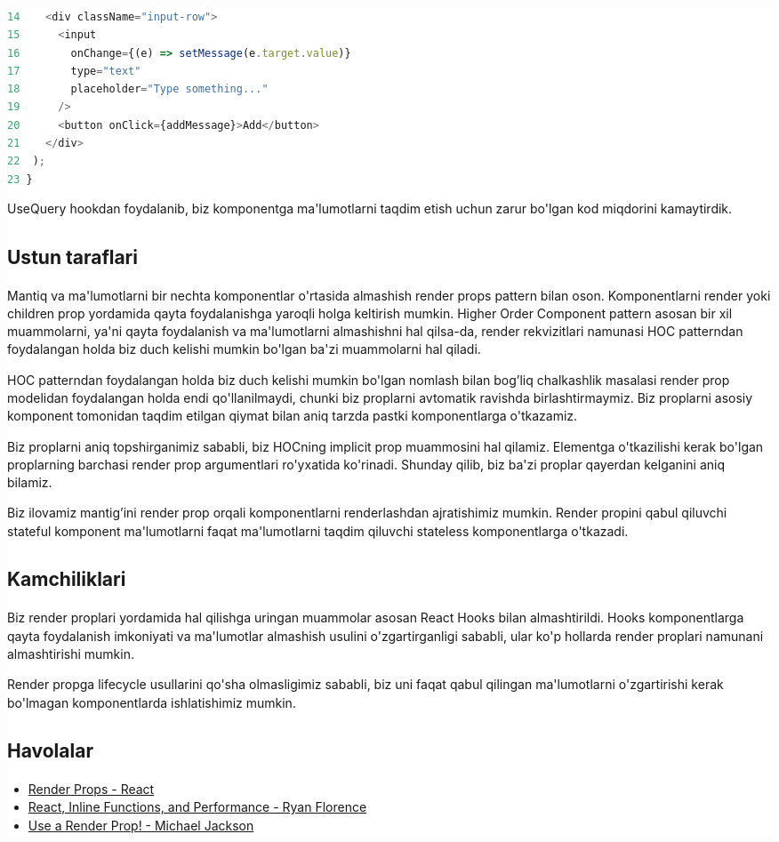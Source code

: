 ```js
14    <div className="input-row">
15      <input
16        onChange={(e) => setMessage(e.target.value)}
17        type="text"
18        placeholder="Type something..."
19      />
20      <button onClick={addMessage}>Add</button>
21    </div>
22  );
23 }
```

UseQuery hookdan foydalanib, biz komponentga ma'lumotlarni taqdim etish uchun zarur bo'lgan kod miqdorini kamaytirdik.

## Ustun taraflari

Mantiq va ma'lumotlarni bir nechta komponentlar o'rtasida almashish render props pattern bilan oson. Komponentlarni render yoki children prop yordamida qayta foydalanishga yaroqli holga keltirish mumkin. Higher Order Component pattern asosan bir xil muammolarni, ya'ni qayta foydalanish va ma'lumotlarni almashishni hal qilsa-da, render rekvizitlari namunasi HOC patterndan foydalangan holda biz duch kelishi mumkin bo'lgan ba'zi muammolarni hal qiladi.

HOC patterndan foydalangan holda biz duch kelishi mumkin bo'lgan nomlash bilan bog’liq chalkashlik masalasi render prop modelidan foydalangan holda endi qo'llanilmaydi, chunki biz proplarni avtomatik ravishda birlashtirmaymiz. Biz proplarni asosiy komponent tomonidan taqdim etilgan qiymat bilan aniq tarzda pastki komponentlarga o'tkazamiz.

Biz proplarni aniq topshirganimiz sababli, biz HOCning implicit prop muammosini hal qilamiz. Elementga o'tkazilishi kerak bo'lgan proplarning barchasi render prop argumentlari ro'yxatida ko'rinadi. Shunday qilib, biz ba'zi proplar qayerdan kelganini aniq bilamiz.

Biz ilovamiz mantig’ini render prop orqali komponentlarni renderlashdan ajratishimiz mumkin. Render propini qabul qiluvchi stateful komponent ma'lumotlarni faqat ma'lumotlarni taqdim qiluvchi stateless komponentlarga o'tkazadi.

## Kamchiliklari

Biz render proplari yordamida hal qilishga uringan muammolar asosan React Hooks bilan almashtirildi. Hooks komponentlarga qayta foydalanish imkoniyati va ma'lumotlar almashish usulini o'zgartirganligi sababli, ular ko'p hollarda render proplari namunani almashtirishi mumkin.

Render propga lifecycle usullarini qo'sha olmasligimiz sababli, biz uni faqat qabul qilingan ma'lumotlarni o'zgartirishi kerak bo'lmagan komponentlarda ishlatishimiz mumkin.

## Havolalar

* [Render Props \- React](https://reactjs.org/docs/render-props.html)  
* [React, Inline Functions, and Performance \- Ryan Florence](https://cdb.reacttraining.com/react-inline-functions-and-performance-bdff784f5578)  
* [Use a Render Prop\! \- Michael Jackson](https://cdb.reacttraining.com/use-a-render-prop-50de598f11ce)